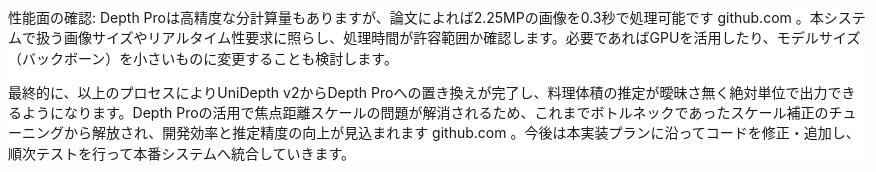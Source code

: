 性能面の確認: Depth Proは高精度な分計算量もありますが、論文によれば2.25MPの画像を0.3秒で処理可能です
github.com
。本システムで扱う画像サイズやリアルタイム性要求に照らし、処理時間が許容範囲か確認します。必要であればGPUを活用したり、モデルサイズ（バックボーン）を小さいものに変更することも検討します。

最終的に、以上のプロセスによりUniDepth v2からDepth Proへの置き換えが完了し、料理体積の推定が曖昧さ無く絶対単位で出力できるようになります。Depth Proの活用で焦点距離スケールの問題が解消されるため、これまでボトルネックであったスケール補正のチューニングから解放され、開発効率と推定精度の向上が見込まれます
github.com
。今後は本実装プランに沿ってコードを修正・追加し、順次テストを行って本番システムへ統合していきます。
